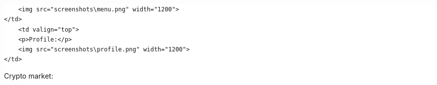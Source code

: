 		<img src="screenshots\menu.png" width="1200">
    </td>
    	<td valign="top">
	    <p>Profile:</p>
		<img src="screenshots\profile.png" width="1200">
    </td>
   </tr>
  <tr>
  <td valign="top">
	    <p>Crypto market:</p>